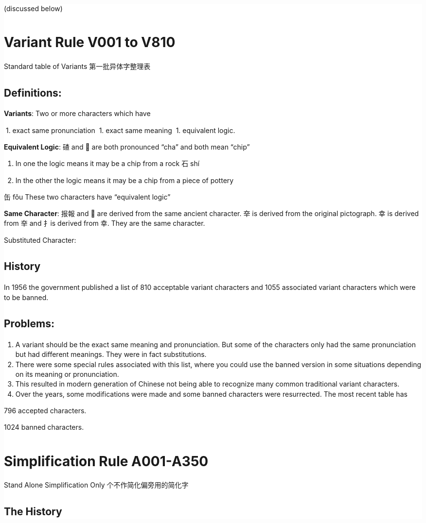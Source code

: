 (discussed below)

# Variant Rule V001 to V810

Standard table of Variants 第一批异体字整理表

## Definitions:

**Variants**: Two or more characters which have

 1. exact same pronunciation
 1. exact same meaning
 1. equivalent logic.

**Equivalent Logic**: 碴 and 𦉆 are both pronounced “cha” and both mean “chip”

1. In one the logic means it may be a chip from a rock 石 shí

1. In the other the logic means it may be a chip from a piece of pottery

缶 fǒu These two characters have “equivalent logic”

**Same Character**: 报報 and 𡙈 are derived from the same ancient character. 㚔 is derived from the original pictograph. 幸 is derived from 㚔 and 扌is derived from 幸. They are the same character.

Substituted Character:

## History

In 1956 the government published a list of 810 acceptable variant characters and 1055 associated variant characters which were to be banned.

## Problems:

1. A variant should be the exact same meaning and pronunciation. But some of the characters only had the same pronunciation but had different meanings. They were in fact substitutions.
1. There were some special rules associated with this list, where you could use the banned version in some situations depending on its meaning or pronunciation.
1. This resulted in modern generation of Chinese not being able to recognize many common traditional variant characters.
1. Over the years, some modifications were made and some banned characters were resurrected. The most recent table has

796 accepted characters.

1024 banned characters.

# Simplification Rule A001-A350

Stand Alone Simplification Only 个不作简化偏旁用的简化字

## The History
